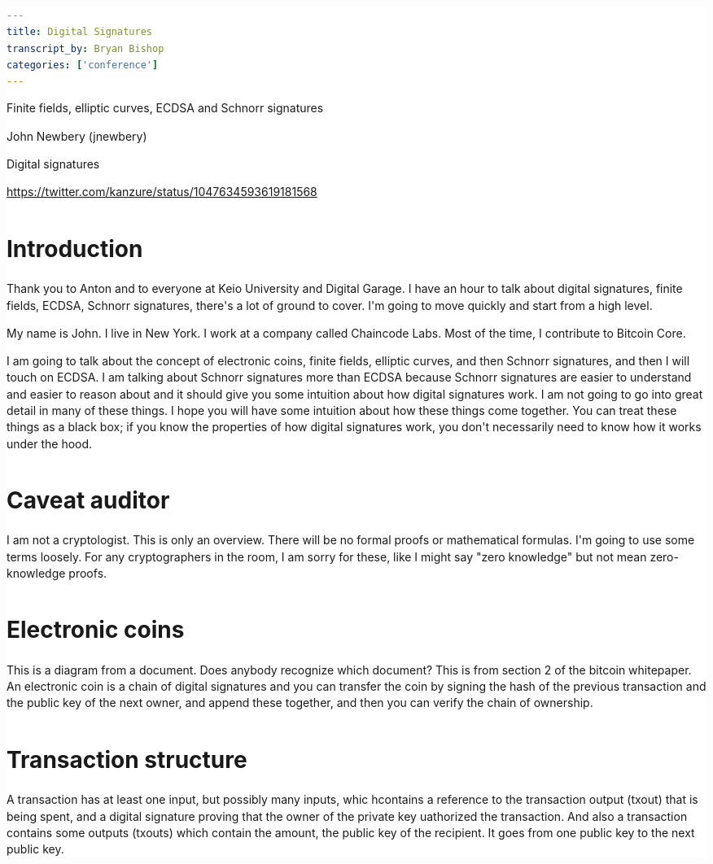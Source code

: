 ```yaml
---
title: Digital Signatures
transcript_by: Bryan Bishop
categories: ['conference']
---
```


Finite fields, elliptic curves, ECDSA and Schnorr signatures

John Newbery (jnewbery)

Digital signatures

<https://twitter.com/kanzure/status/1047634593619181568>

# Introduction

Thank you to Anton and to everyone at Keio University and Digital Garage. I have an hour to talk about digital signatures, finite fields, ECDSA, Schnorr signatures, there's a lot of ground to cover. I'm going to move quickly and start from a high level.

My name is John. I live in New York. I work at a company called Chaincode Labs. Most of the time, I contribute to Bitcoin Core.

I am going to talk about the concept of electronic coins, finite fields, elliptic curves, and then Schnorr signatures, and then I will touch on ECDSA. I am talking about Schnorr signatures more than ECDSA because Schnorr signatures are easier to understand and easier to reason about and it should give you some intuition about how digital signatures work. I am not going to go into great detail in many of these things. I hope you will have some intuition about how these things come together. You can treat these things as a black box; if you know the properties of how digital signatures work, you don't necessarily need to know how it works under the hood.

# Caveat auditor

I am not a cryptologist. This is only an overview. There will be no formal proofs or mathematical formulas. I'm going to use some terms loosely. For any cryptographers in the room, I am sorry for these, like I might say "zero knowledge" but not mean zero-knowledge proofs.

# Electronic coins

This is a diagram from a document. Does anybody recognize which document? This is from section 2 of the bitcoin whitepaper. An electronic coin is a chain of digital signatures and you can transfer the coin by signing the hash of the previous transaction and the public key of the next owner, and append these together, and then you can verify the chain of ownership.

# Transaction structure

A transaction has at least one input, but possibly many inputs, whic hcontains a reference to the transaction output (txout) that is being spent, and a digital signature proving that the owner of the private key uathorized the transaction. And also a transaction contains some outputs (txouts) which contain the amount, the public key of the recipient. It goes from one public key to the next public key.
